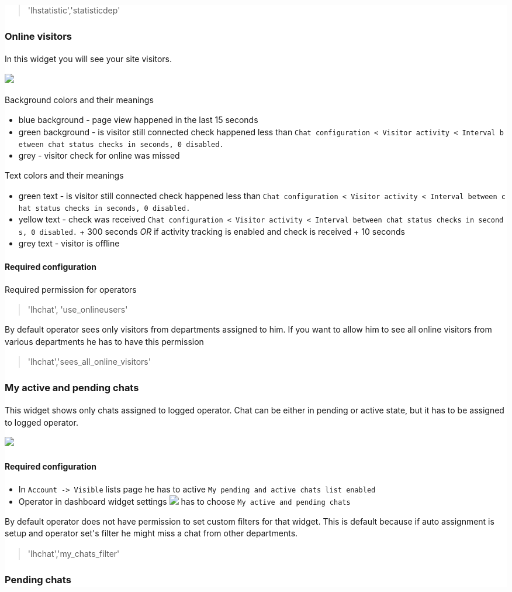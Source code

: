> 'lhstatistic','statisticdep'

### Online visitors

In this widget you will see your site visitors.

![](/img/dashboard/online-visitors.png?v=2)

Background colors and their meanings

* blue background - page view happened in the last 15 seconds
* green background - is visitor still connected check happened less than `Chat configuration < Visitor activity < Interval between chat status checks in seconds, 0 disabled.`
* grey - visitor check for online was missed

Text colors and their meanings

* green text - is visitor still connected check happened less than `Chat configuration < Visitor activity < Interval between chat status checks in seconds, 0 disabled.`
* yellow text - check was received `Chat configuration < Visitor activity < Interval between chat status checks in seconds, 0 disabled.` + 300 seconds *OR* if activity tracking is enabled and check is received + 10 seconds
* grey text - visitor is offline

#### Required configuration

Required permission for operators

> 'lhchat', 'use_onlineusers'

By default operator sees only visitors from departments assigned to him. If you want to allow him to see all online visitors from various departments he has to have this permission

> 'lhchat','sees_all_online_visitors'

### My active and pending chats

This widget shows only chats assigned to logged operator. Chat can be either in pending or active state, but it has to be assigned to logged operator.

![](/img/dashboard/my-chats.png)

#### Required configuration

* In `Account -> Visible` lists page he has to active `My pending and active chats list enabled`
* Operator in dashboard widget settings ​![](/img/dashboard/dashboard-icon.jpg) has to choose `My active and pending chats`

By default operator does not have permission to set custom filters for that widget. This is default because if auto assignment is setup and operator set's filter he might miss a chat from other departments.

> 'lhchat','my_chats_filter'

### Pending chats
